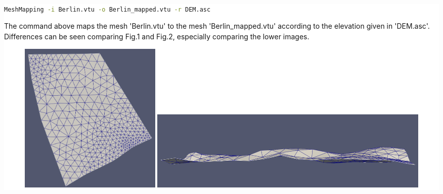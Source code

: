 ```bash
MeshMapping -i Berlin.vtu -o Berlin_mapped.vtu -r DEM.asc 

```
The command above maps the mesh 'Berlin.vtu' to the mesh 'Berlin_mapped.vtu' according to the elevation given in 'DEM.asc'. 
Differences can be seen comparing Fig.1 and Fig.2, especially comparing the lower images. 

<p align='center'>
  <img src = B-map-z.png width = "30%" height = "30%" "test for caption">  <img src = B-map-x-scale10.png width = "60%" height = "60%" > 
</p>
<p align = "center">